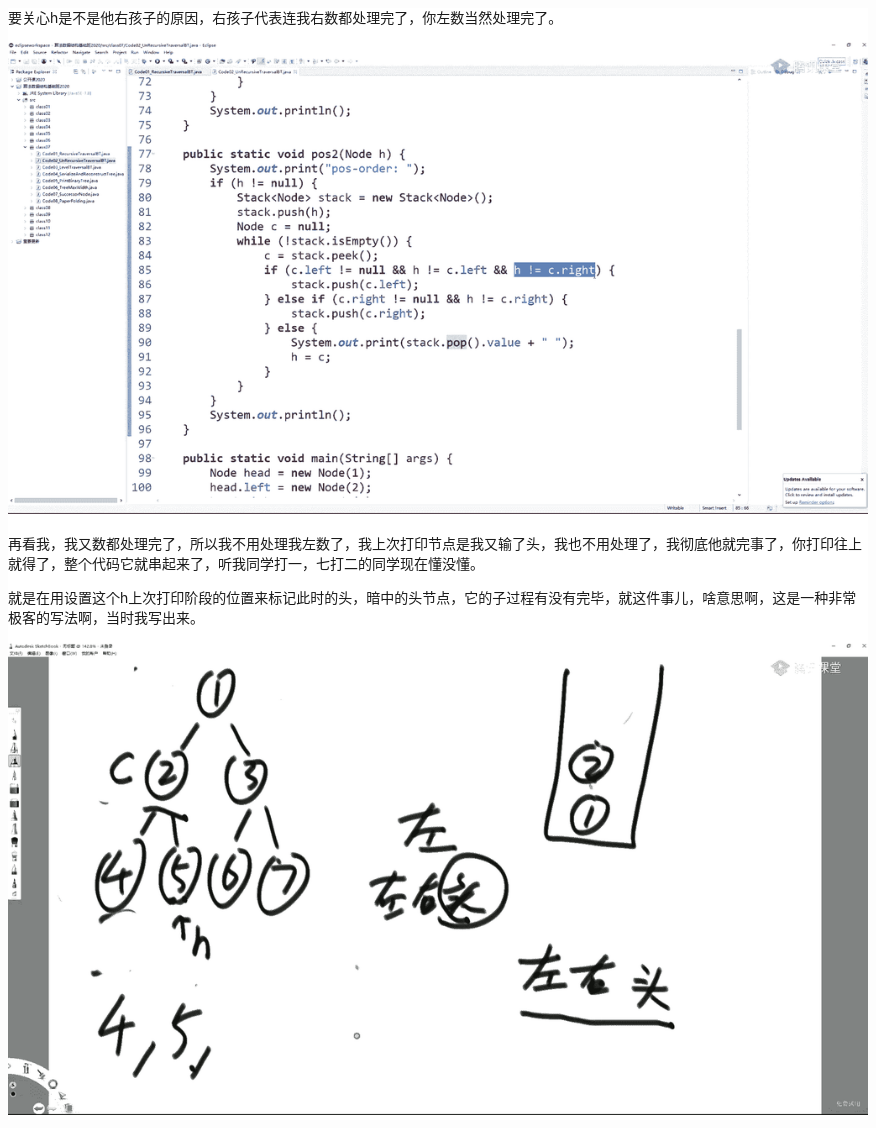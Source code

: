 要关心h是不是他右孩子的原因，右孩子代表连我右数都处理完了，你左数当然处理完了。

![](img/43b93ba00919aa5b547ab719a01db328_191.png)

再看我，我又数都处理完了，所以我不用处理我左数了，我上次打印节点是我又输了头，我也不用处理了，我彻底他就完事了，你打印往上就得了，整个代码它就串起来了，听我同学打一，七打二的同学现在懂没懂。

就是在用设置这个h上次打印阶段的位置来标记此时的头，暗中的头节点，它的子过程有没有完毕，就这件事儿，啥意思啊，这是一种非常极客的写法啊，当时我写出来。



![](img/43b93ba00919aa5b547ab719a01db328_193.png)
